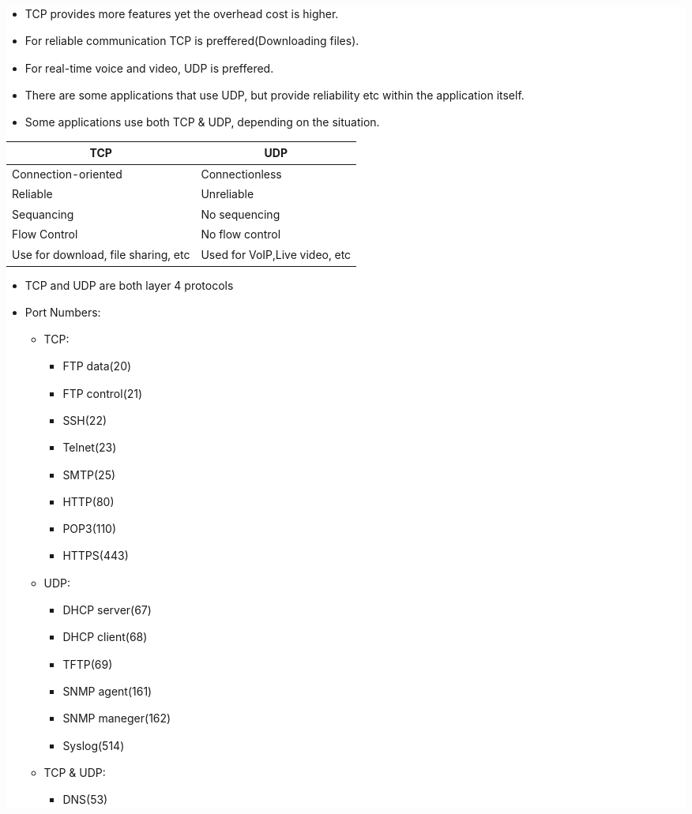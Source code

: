 * TCP provides more features yet the overhead cost is higher.

* For reliable communication TCP is preffered(Downloading files).

* For real-time voice and video, UDP is preffered.

* There are some applications that use UDP, but provide reliability etc within the application itself.

* Some applications use both TCP & UDP, depending on the situation.

|TCP|UDP|
|---|---|
|Connection-oriented|Connectionless|
|Reliable|Unreliable|
|Sequancing|No sequencing|
|Flow Control|No flow control|
|Use for download, file sharing, etc|Used for VoIP,Live video, etc|

* TCP and UDP are both layer 4 protocols

* Port Numbers:

    * TCP:

        * FTP data(20)
        
        * FTP control(21)
        
        * SSH(22)
        
        * Telnet(23)
        
        * SMTP(25)
        
        * HTTP(80)
        
        * POP3(110)
        
        * HTTPS(443)

    * UDP:

        * DHCP server(67)

        * DHCP client(68)

        * TFTP(69)

        * SNMP agent(161)

        * SNMP maneger(162)

        * Syslog(514)

    * TCP & UDP:

        * DNS(53)